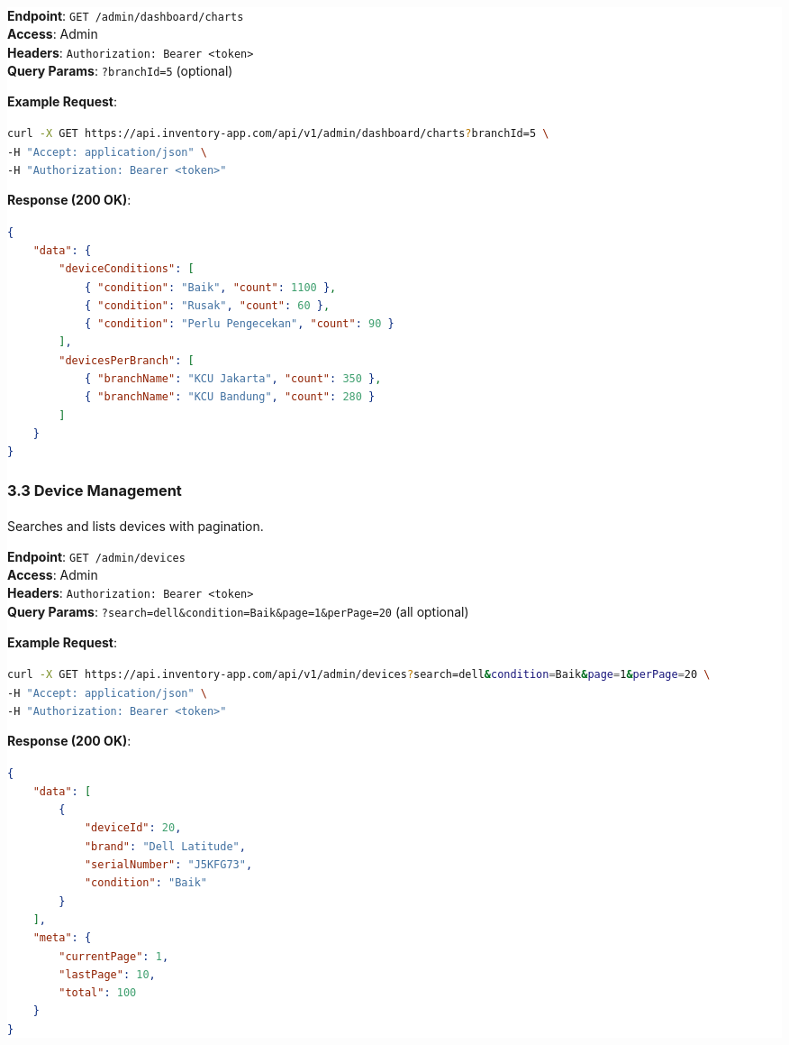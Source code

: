 **Endpoint**: `GET /admin/dashboard/charts`  
**Access**: Admin  
**Headers**: `Authorization: Bearer <token>`  
**Query Params**: `?branchId=5` (optional)  

**Example Request**:
```bash
curl -X GET https://api.inventory-app.com/api/v1/admin/dashboard/charts?branchId=5 \
-H "Accept: application/json" \
-H "Authorization: Bearer <token>"
```

**Response (200 OK)**:
```json
{
    "data": {
        "deviceConditions": [
            { "condition": "Baik", "count": 1100 },
            { "condition": "Rusak", "count": 60 },
            { "condition": "Perlu Pengecekan", "count": 90 }
        ],
        "devicesPerBranch": [
            { "branchName": "KCU Jakarta", "count": 350 },
            { "branchName": "KCU Bandung", "count": 280 }
        ]
    }
}
```

### 3.3 Device Management
Searches and lists devices with pagination.

**Endpoint**: `GET /admin/devices`  
**Access**: Admin  
**Headers**: `Authorization: Bearer <token>`  
**Query Params**: `?search=dell&condition=Baik&page=1&perPage=20` (all optional)  

**Example Request**:
```bash
curl -X GET https://api.inventory-app.com/api/v1/admin/devices?search=dell&condition=Baik&page=1&perPage=20 \
-H "Accept: application/json" \
-H "Authorization: Bearer <token>"
```

**Response (200 OK)**:
```json
{
    "data": [
        {
            "deviceId": 20,
            "brand": "Dell Latitude",
            "serialNumber": "J5KFG73",
            "condition": "Baik"
        }
    ],
    "meta": {
        "currentPage": 1,
        "lastPage": 10,
        "total": 100
    }
}
```